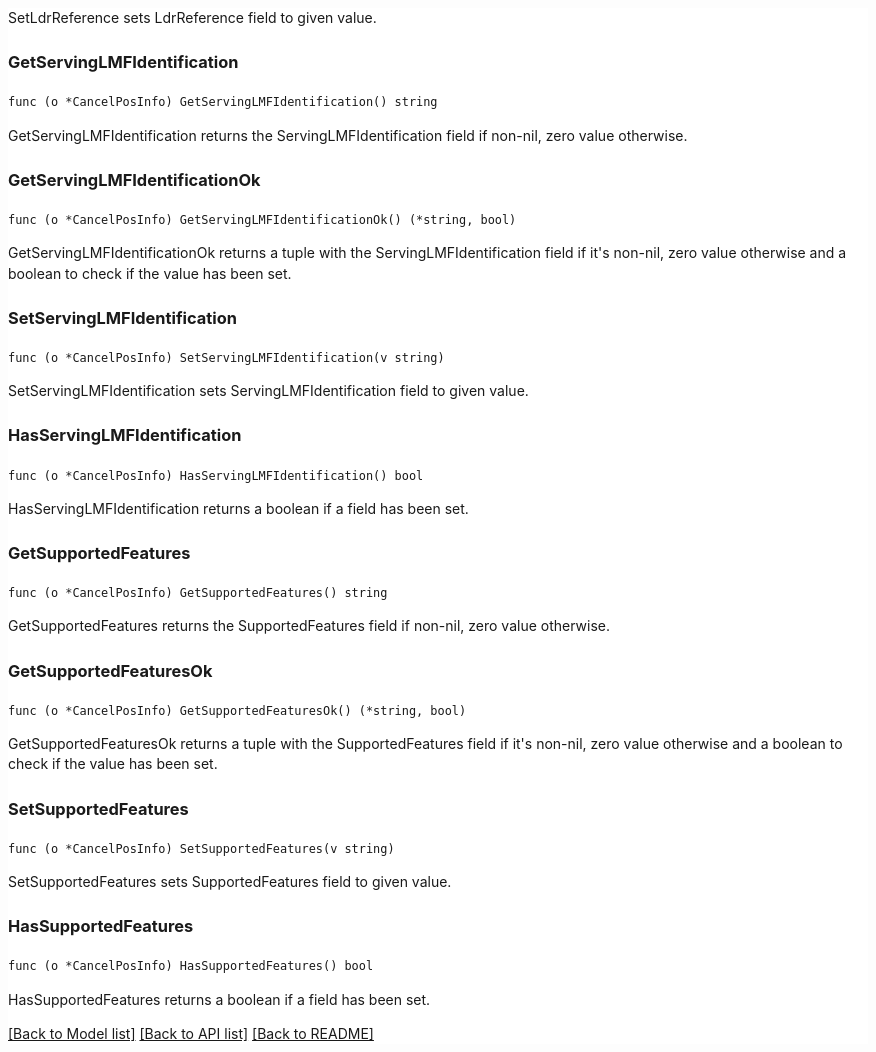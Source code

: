 SetLdrReference sets LdrReference field to given value.


### GetServingLMFIdentification

`func (o *CancelPosInfo) GetServingLMFIdentification() string`

GetServingLMFIdentification returns the ServingLMFIdentification field if non-nil, zero value otherwise.

### GetServingLMFIdentificationOk

`func (o *CancelPosInfo) GetServingLMFIdentificationOk() (*string, bool)`

GetServingLMFIdentificationOk returns a tuple with the ServingLMFIdentification field if it's non-nil, zero value otherwise
and a boolean to check if the value has been set.

### SetServingLMFIdentification

`func (o *CancelPosInfo) SetServingLMFIdentification(v string)`

SetServingLMFIdentification sets ServingLMFIdentification field to given value.

### HasServingLMFIdentification

`func (o *CancelPosInfo) HasServingLMFIdentification() bool`

HasServingLMFIdentification returns a boolean if a field has been set.

### GetSupportedFeatures

`func (o *CancelPosInfo) GetSupportedFeatures() string`

GetSupportedFeatures returns the SupportedFeatures field if non-nil, zero value otherwise.

### GetSupportedFeaturesOk

`func (o *CancelPosInfo) GetSupportedFeaturesOk() (*string, bool)`

GetSupportedFeaturesOk returns a tuple with the SupportedFeatures field if it's non-nil, zero value otherwise
and a boolean to check if the value has been set.

### SetSupportedFeatures

`func (o *CancelPosInfo) SetSupportedFeatures(v string)`

SetSupportedFeatures sets SupportedFeatures field to given value.

### HasSupportedFeatures

`func (o *CancelPosInfo) HasSupportedFeatures() bool`

HasSupportedFeatures returns a boolean if a field has been set.


[[Back to Model list]](../README.md#documentation-for-models) [[Back to API list]](../README.md#documentation-for-api-endpoints) [[Back to README]](../README.md)


